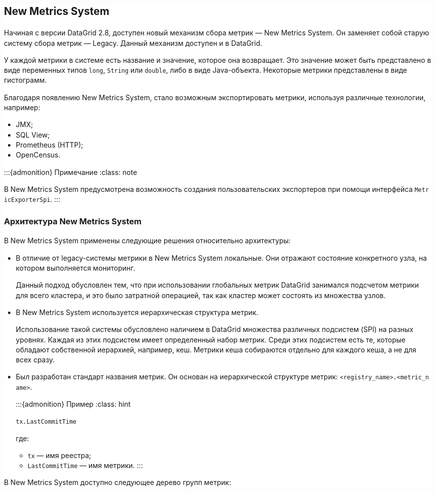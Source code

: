 
## New Metrics System

Начиная с версии DataGrid 2.8, доступен новый механизм сбора метрик — New Metrics System. Он заменяет собой старую систему сбора метрик — Legacy. Данный механизм доступен и в DataGrid.

У каждой метрики в системе есть название и значение, которое она возвращает. Это значение может быть представлено в виде переменных типов `long`, `String` или `double`, либо в виде Java-объекта. Некоторые метрики представлены в виде гистограмм.

Благодаря появлению New Metrics System, стало возможным экспортировать метрики, используя различные технологии, например:

-   JMX;
-   SQL View;
-   Prometheus (HTTP);
-   OpenCensus.

:::{admonition} Примечание
:class: note

В New Metrics System предусмотрена возможность создания пользовательских экспортеров при помощи интерфейса `MetricExporterSpi`.
:::

### Архитектура New Metrics System

В New Metrics System применены следующие решения относительно архитектуры:

-   В отличие от legacy-системы метрики в New Metrics System локальные. Они отражают состояние конкретного узла, на котором выполняется мониторинг.

    Данный подход обусловлен тем, что при использовании глобальных метрик DataGrid занимался подсчетом метрики для всего кластера, и это было затратной операцией, так как кластер может состоять из множества узлов.

-   В New Metrics System используется иерархическая структура метрик.

    Использование такой системы обусловлено наличием в DataGrid множества различных подсистем (SPI) на разных уровнях. Каждая из этих подсистем имеет определенный набор метрик. Среди этих подсистем есть те, которые обладают собственной иерархией, например, кеш. Метрики кеша собираются отдельно для каждого кеша, а не для всех сразу.

-   Был разработан стандарт названия метрик. Он основан на иерархической структуре метрик: `<registry_name>.<metric_name>`.

    :::{admonition} Пример
    :class: hint

    `tx.LastCommitTime`

    где:

    -   `tx` — имя реeстра;
    -   `LastCommitTime` — имя метрики.
    :::

В New Metrics System доступно следующее дерево групп метрик:
